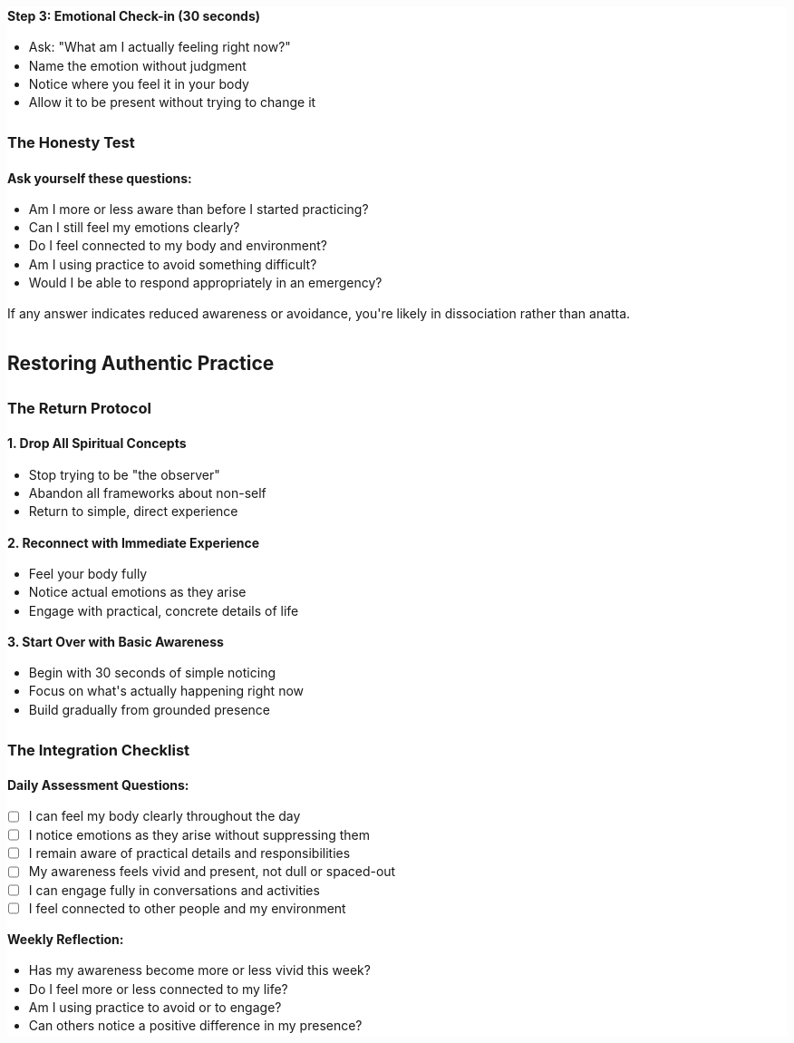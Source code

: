 **Step 3: Emotional Check-in (30 seconds)**
- Ask: "What am I actually feeling right now?"
- Name the emotion without judgment
- Notice where you feel it in your body
- Allow it to be present without trying to change it

### The Honesty Test

**Ask yourself these questions:**
- Am I more or less aware than before I started practicing?
- Can I still feel my emotions clearly?
- Do I feel connected to my body and environment?
- Am I using practice to avoid something difficult?
- Would I be able to respond appropriately in an emergency?

If any answer indicates reduced awareness or avoidance, you're likely in dissociation rather than anatta.

## Restoring Authentic Practice

### The Return Protocol

**1. Drop All Spiritual Concepts**
- Stop trying to be "the observer"
- Abandon all frameworks about non-self
- Return to simple, direct experience

**2. Reconnect with Immediate Experience**
- Feel your body fully
- Notice actual emotions as they arise
- Engage with practical, concrete details of life

**3. Start Over with Basic Awareness**
- Begin with 30 seconds of simple noticing
- Focus on what's actually happening right now
- Build gradually from grounded presence

### The Integration Checklist

**Daily Assessment Questions:**
- [ ] I can feel my body clearly throughout the day
- [ ] I notice emotions as they arise without suppressing them
- [ ] I remain aware of practical details and responsibilities
- [ ] My awareness feels vivid and present, not dull or spaced-out
- [ ] I can engage fully in conversations and activities
- [ ] I feel connected to other people and my environment

**Weekly Reflection:**
- Has my awareness become more or less vivid this week?
- Do I feel more or less connected to my life?
- Am I using practice to avoid or to engage?
- Can others notice a positive difference in my presence?
